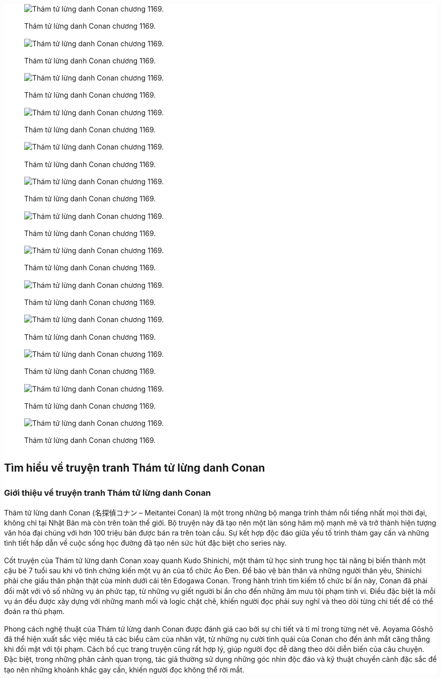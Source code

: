 <figure><img src="https://banmaixanh.vercel.app/manga/gosho-aoyama/tham-tu-lung-danh-conan/1169-06.jpg" alt="Thám tử lừng danh Conan chương 1169." title="Thám tử lừng danh Conan chương 1169." height=100% width=100%><figcaption><p>Thám tử lừng danh Conan chương 1169.</p></figcaption></figure>

<figure><img src="https://banmaixanh.vercel.app/manga/gosho-aoyama/tham-tu-lung-danh-conan/1169-07.jpg" alt="Thám tử lừng danh Conan chương 1169." title="Thám tử lừng danh Conan chương 1169." height=100% width=100%><figcaption><p>Thám tử lừng danh Conan chương 1169.</p></figcaption></figure>

<figure><img src="https://banmaixanh.vercel.app/manga/gosho-aoyama/tham-tu-lung-danh-conan/1169-08.jpg" alt="Thám tử lừng danh Conan chương 1169." title="Thám tử lừng danh Conan chương 1169." height=100% width=100%><figcaption><p>Thám tử lừng danh Conan chương 1169.</p></figcaption></figure>

<figure><img src="https://banmaixanh.vercel.app/manga/gosho-aoyama/tham-tu-lung-danh-conan/1169-09.jpg" alt="Thám tử lừng danh Conan chương 1169." title="Thám tử lừng danh Conan chương 1169." height=100% width=100%><figcaption><p>Thám tử lừng danh Conan chương 1169.</p></figcaption></figure>

<figure><img src="https://banmaixanh.vercel.app/manga/gosho-aoyama/tham-tu-lung-danh-conan/1169-10.jpg" alt="Thám tử lừng danh Conan chương 1169." title="Thám tử lừng danh Conan chương 1169." height=100% width=100%><figcaption><p>Thám tử lừng danh Conan chương 1169.</p></figcaption></figure>

<figure><img src="https://banmaixanh.vercel.app/manga/gosho-aoyama/tham-tu-lung-danh-conan/1169-11.jpg" alt="Thám tử lừng danh Conan chương 1169." title="Thám tử lừng danh Conan chương 1169." height=100% width=100%><figcaption><p>Thám tử lừng danh Conan chương 1169.</p></figcaption></figure>

<figure><img src="https://banmaixanh.vercel.app/manga/gosho-aoyama/tham-tu-lung-danh-conan/1169-12.jpg" alt="Thám tử lừng danh Conan chương 1169." title="Thám tử lừng danh Conan chương 1169." height=100% width=100%><figcaption><p>Thám tử lừng danh Conan chương 1169.</p></figcaption></figure>

<figure><img src="https://banmaixanh.vercel.app/manga/gosho-aoyama/tham-tu-lung-danh-conan/1169-13.jpg" alt="Thám tử lừng danh Conan chương 1169." title="Thám tử lừng danh Conan chương 1169." height=100% width=100%><figcaption><p>Thám tử lừng danh Conan chương 1169.</p></figcaption></figure>

<figure><img src="https://banmaixanh.vercel.app/manga/gosho-aoyama/tham-tu-lung-danh-conan/1169-14.jpg" alt="Thám tử lừng danh Conan chương 1169." title="Thám tử lừng danh Conan chương 1169." height=100% width=100%><figcaption><p>Thám tử lừng danh Conan chương 1169.</p></figcaption></figure>

<figure><img src="https://banmaixanh.vercel.app/manga/gosho-aoyama/tham-tu-lung-danh-conan/1169-15.jpg" alt="Thám tử lừng danh Conan chương 1169." title="Thám tử lừng danh Conan chương 1169." height=100% width=100%><figcaption><p>Thám tử lừng danh Conan chương 1169.</p></figcaption></figure>

<figure><img src="https://banmaixanh.vercel.app/manga/gosho-aoyama/tham-tu-lung-danh-conan/1169-16.jpg" alt="Thám tử lừng danh Conan chương 1169." title="Thám tử lừng danh Conan chương 1169." height=100% width=100%><figcaption><p>Thám tử lừng danh Conan chương 1169.</p></figcaption></figure>

<figure><img src="https://banmaixanh.vercel.app/manga/gosho-aoyama/tham-tu-lung-danh-conan/1169-17.jpg" alt="Thám tử lừng danh Conan chương 1169." title="Thám tử lừng danh Conan chương 1169." height=100% width=100%><figcaption><p>Thám tử lừng danh Conan chương 1169.</p></figcaption></figure>

<figure><img src="https://banmaixanh.vercel.app/manga/gosho-aoyama/tham-tu-lung-danh-conan/1169-18.jpg" alt="Thám tử lừng danh Conan chương 1169." title="Thám tử lừng danh Conan chương 1169." height=100% width=100%><figcaption><p>Thám tử lừng danh Conan chương 1169.</p></figcaption></figure>

## Tìm hiểu về truyện tranh Thám tử lừng danh Conan

### Giới thiệu về truyện tranh Thám tử lừng danh Conan

Thám tử lừng danh Conan (名探偵コナン – Meitantei Conan) là một trong những bộ manga trinh thám nổi tiếng nhất mọi thời đại, không chỉ tại Nhật Bản mà còn trên toàn thế giới. Bộ truyện này đã tạo nên một làn sóng hâm mộ mạnh mẽ và trở thành hiện tượng văn hóa đại chúng với hơn 100 triệu bản được bán ra trên toàn cầu. Sự kết hợp độc đáo giữa yếu tố trinh thám gay cấn và những tình tiết hấp dẫn về cuộc sống học đường đã tạo nên sức hút đặc biệt cho series này.

Cốt truyện của Thám tử lừng danh Conan xoay quanh Kudo Shinichi, một thám tử học sinh trung học tài năng bị biến thành một cậu bé 7 tuổi sau khi vô tình chứng kiến một vụ án của tổ chức Áo Đen. Để bảo vệ bản thân và những người thân yêu, Shinichi phải che giấu thân phận thật của mình dưới cái tên Edogawa Conan. Trong hành trình tìm kiếm tổ chức bí ẩn này, Conan đã phải đối mặt với vô số những vụ án phức tạp, từ những vụ giết người bí ẩn cho đến những âm mưu tội phạm tinh vi. Điều đặc biệt là mỗi vụ án đều được xây dựng với những manh mối và logic chặt chẽ, khiến người đọc phải suy nghĩ và theo dõi từng chi tiết để có thể đoán ra thủ phạm.

Phong cách nghệ thuật của Thám tử lừng danh Conan được đánh giá cao bởi sự chi tiết và tỉ mỉ trong từng nét vẽ. Aoyama Gōshō đã thể hiện xuất sắc việc miêu tả các biểu cảm của nhân vật, từ những nụ cười tinh quái của Conan cho đến ánh mắt căng thẳng khi đối mặt với tội phạm. Cách bố cục trang truyện cũng rất hợp lý, giúp người đọc dễ dàng theo dõi diễn biến của câu chuyện. Đặc biệt, trong những phân cảnh quan trọng, tác giả thường sử dụng những góc nhìn độc đáo và kỹ thuật chuyển cảnh đặc sắc để tạo nên những khoảnh khắc gay cấn, khiến người đọc không thể rời mắt.
